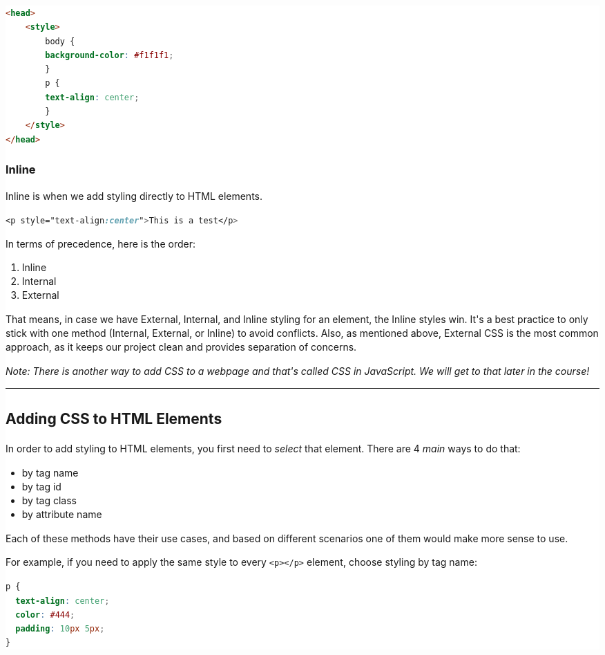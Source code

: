 ```html
<head>
    <style>
        body {
        background-color: #f1f1f1;
        }
        p {
        text-align: center;
        }
    </style>
</head>
```

### Inline
Inline is when we add styling directly to HTML elements.

```css
<p style="text-align:center">This is a test</p>
```

In terms of precedence, here is the order:

1. Inline
2. Internal
3. External

That means, in case we have External, Internal, and Inline styling for an element, the Inline styles win. It's a best practice to only stick with one method (Internal, External, or Inline) to avoid conflicts. Also, as mentioned above, External CSS is the most common approach, as it keeps our project clean and provides separation of concerns.

_Note: There is another way to add CSS to a webpage and that's called CSS in JavaScript. We will get to that later in the course!_

---

## Adding CSS to HTML Elements

In order to add styling to HTML elements, you first need to *select* that element. There are 4 *main* ways to do that:

- by tag name
- by tag id
- by tag class
- by attribute name

Each of these methods have their use cases, and based on different scenarios one of them would make more sense to use.

For example, if you need to apply the same style to every `<p></p>` element, choose styling by tag name:

```css
p {
  text-align: center;
  color: #444;
  padding: 10px 5px;
}
```
